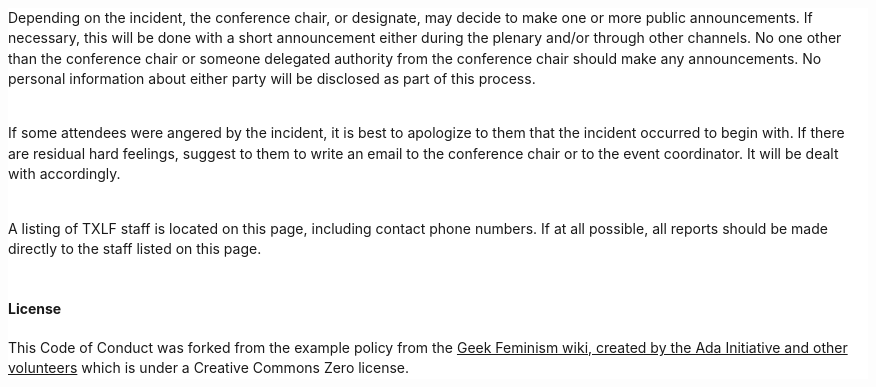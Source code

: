 Depending on the incident, the conference chair, or designate, may decide to make one or more public announcements. If necessary, this will be done with a short announcement either during the plenary and/or through other channels. No one other than the conference chair or someone delegated authority from the conference chair should make any announcements. No personal information about either party will be disclosed as part of this process.
<br /><br />

If some attendees were angered by the incident, it is best to apologize to them that the incident occurred to begin with. If there are residual hard feelings, suggest to them to write an email to the conference chair or to the event coordinator. It will be dealt with accordingly.
<br /><br />

A listing of TXLF staff is located on this page, including contact phone numbers. If at all possible, all reports should be made directly to the staff listed on this page.
<br /><br />

#### License
This Code of Conduct was forked from the example policy from the [Geek Feminism wiki, created by the Ada Initiative and other volunteers](http://geekfeminism.wikia.com/wiki/Conference_anti-harassment/Policy%22%22) which is under a Creative Commons Zero license.
